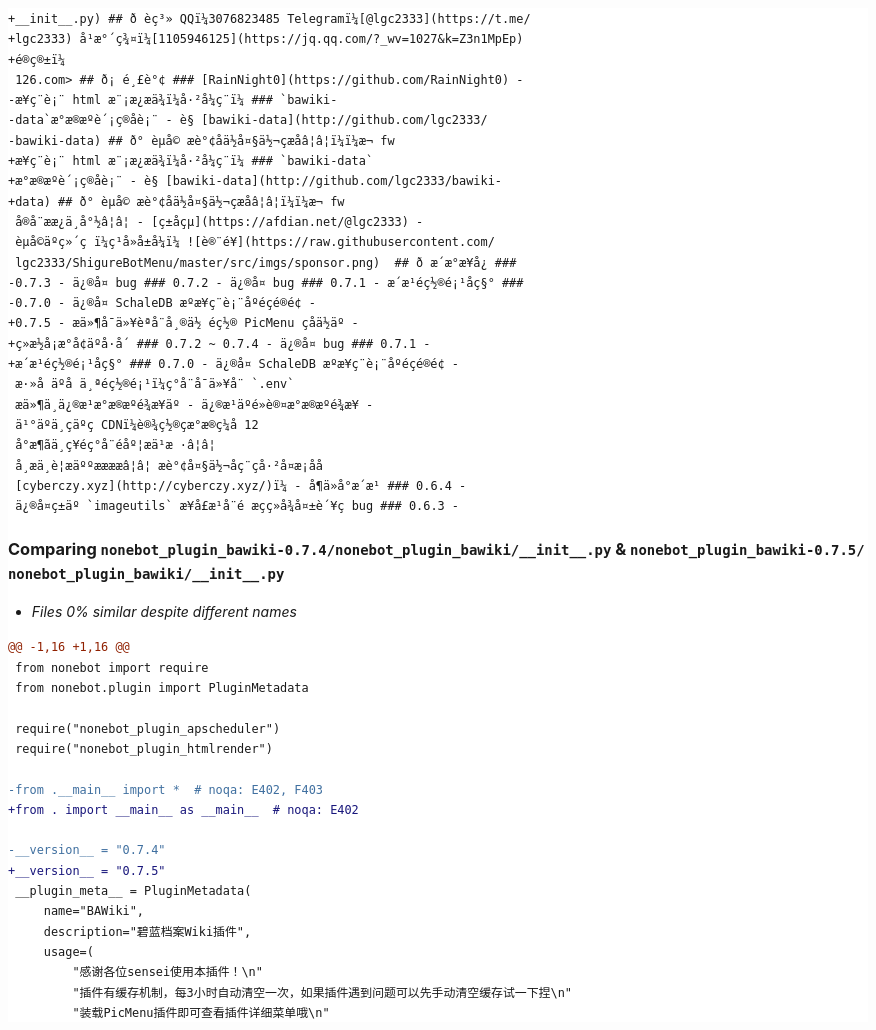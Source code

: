 ```
+__init__.py) ## ð èç³» QQï¼3076823485 Telegramï¼[@lgc2333](https://t.me/
+lgc2333) å¹æ°´ç¾¤ï¼[1105946125](https://jq.qq.com/?_wv=1027&k=Z3n1MpEp)
+é®ç®±ï¼
 126.com> ## ð¡ é¸£è°¢ ### [RainNight0](https://github.com/RainNight0) -
-æ¥ç¨è¡¨ html æ¨¡æ¿æä¾ï¼å·²å¼ç¨ï¼ ### `bawiki-
-data`æ°æ®æºè´¡ç®åè¡¨ - è§ [bawiki-data](http://github.com/lgc2333/
-bawiki-data) ## ð° èµå© æè°¢åä½å¤§ä½¬çæåâ¦â¦ï¼ï¼æ¬ fw
+æ¥ç¨è¡¨ html æ¨¡æ¿æä¾ï¼å·²å¼ç¨ï¼ ### `bawiki-data`
+æ°æ®æºè´¡ç®åè¡¨ - è§ [bawiki-data](http://github.com/lgc2333/bawiki-
+data) ## ð° èµå© æè°¢åä½å¤§ä½¬çæåâ¦â¦ï¼ï¼æ¬ fw
 å®å¨ææ¿ä¸å°½â¦â¦ - [ç±åçµ](https://afdian.net/@lgc2333) -
 èµå©äºç»´ç ï¼ç¹å»å±å¼ï¼ ![è®¨é¥­](https://raw.githubusercontent.com/
 lgc2333/ShigureBotMenu/master/src/imgs/sponsor.png)  ## ð æ´æ°æ¥å¿ ###
-0.7.3 - ä¿®å¤ bug ### 0.7.2 - ä¿®å¤ bug ### 0.7.1 - æ´æ¹éç½®é¡¹åç§° ###
-0.7.0 - ä¿®å¤ SchaleDB æºæ¥ç¨è¡¨åºéçé®é¢ -
+0.7.5 - æä»¶å¯ä»¥èªå¨å¸®ä½ éç½® PicMenu çå­ä½äº -
+ç»æ½å¡æ°å¢äºå·å´ ### 0.7.2 ~ 0.7.4 - ä¿®å¤ bug ### 0.7.1 -
+æ´æ¹éç½®é¡¹åç§° ### 0.7.0 - ä¿®å¤ SchaleDB æºæ¥ç¨è¡¨åºéçé®é¢ -
 æ·»å äºå ä¸ªéç½®é¡¹ï¼ç°å¨å¯ä»¥å¨ `.env`
 æä»¶ä¸­ä¿®æ¹æ°æ®æºé¾æ¥äº - ä¿®æ¹äºé»è®¤æ°æ®æºé¾æ¥ -
 ä¹°äºä¸çäºç CDNï¼è®¾ç½®çæ°æ®ç¼å­ 12
 å°æ¶ãä¸ç¥éç°å¨éåº¦æä¹æ ·â¦â¦
 å¸æä¸è¦æäººææææâ¦â¦ æè°¢å¤§ä½¬åç¨çå·²å¤æ¡åå
 [cyberczy.xyz](http://cyberczy.xyz/)ï¼ - å¶ä»å°æ´æ¹ ### 0.6.4 -
 ä¿®å¤ç±äº `imageutils` æ¥å£æ¹å¨é æçç»å¾å¤±è´¥ç bug ### 0.6.3 -
```

### Comparing `nonebot_plugin_bawiki-0.7.4/nonebot_plugin_bawiki/__init__.py` & `nonebot_plugin_bawiki-0.7.5/nonebot_plugin_bawiki/__init__.py`

 * *Files 0% similar despite different names*

```diff
@@ -1,16 +1,16 @@
 from nonebot import require
 from nonebot.plugin import PluginMetadata
 
 require("nonebot_plugin_apscheduler")
 require("nonebot_plugin_htmlrender")
 
-from .__main__ import *  # noqa: E402, F403
+from . import __main__ as __main__  # noqa: E402
 
-__version__ = "0.7.4"
+__version__ = "0.7.5"
 __plugin_meta__ = PluginMetadata(
     name="BAWiki",
     description="碧蓝档案Wiki插件",
     usage=(
         "感谢各位sensei使用本插件！\n"
         "插件有缓存机制，每3小时自动清空一次，如果插件遇到问题可以先手动清空缓存试一下捏\n"
         "装载PicMenu插件即可查看插件详细菜单哦\n"
```
